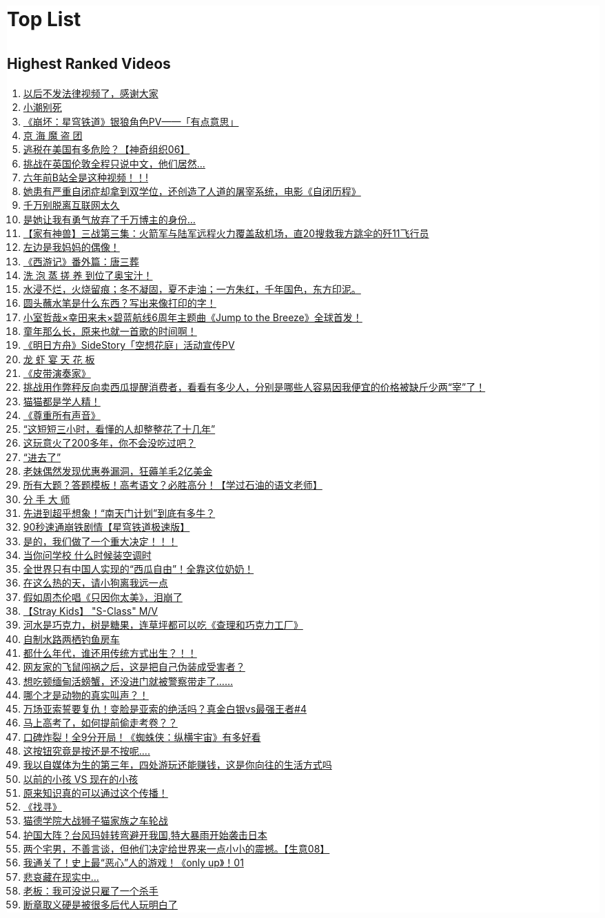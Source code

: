 # Top List
## Highest Ranked Videos
1. [以后不发法律视频了，感谢大家](https://www.bilibili.com/video/BV1um4y1t7aC)
1. [小潮别死](https://www.bilibili.com/video/BV1gN411C7Dn)
1. [《崩坏：星穹铁道》银狼角色PV——「有点意思」](https://www.bilibili.com/video/BV15o4y1u7pH)
1. [京 海 魔 盗 团](https://www.bilibili.com/video/BV1qh4y1s7cv)
1. [逃税在美国有多危险？【神奇组织06】](https://www.bilibili.com/video/BV1pM4y1e7Ke)
1. [挑战在英国伦敦全程只说中文，他们居然...](https://www.bilibili.com/video/BV1Jc411V7Gc)
1. [六年前B站全是这种视频！！!](https://www.bilibili.com/video/BV1aM4y1i74D)
1. [她患有严重自闭症却拿到双学位，还创造了人道的屠宰系统，电影《自闭历程》](https://www.bilibili.com/video/BV1Vo4y1g7J9)
1. [千万别脱离互联网太久](https://www.bilibili.com/video/BV1qV4y1z7mZ)
1. [是她让我有勇气放弃了千万博主的身份…](https://www.bilibili.com/video/BV13M4y1e73V)
1. [【家有神兽】三战第三集：火箭军与陆军远程火力覆盖敌机场，直20搜救我方跳伞的歼11飞行员](https://www.bilibili.com/video/BV1Vk4y1s7Mm)
1. [左边是我妈妈的偶像！](https://www.bilibili.com/video/BV1g14y1D7AK)
1. [《西游记》番外篇：唐三葬](https://www.bilibili.com/video/BV1ko4y1M7kE)
1. [洗 泡 蒸 搓 养 到位了奥宝汁！](https://www.bilibili.com/video/BV1xc411V7Pv)
1. [水浸不烂，火烧留痕；冬不凝固，夏不走油；一方朱红，千年国色，东方印泥。](https://www.bilibili.com/video/BV1Mh411F7k8)
1. [圆头蘸水笔是什么东西？写出来像打印的字！](https://www.bilibili.com/video/BV1K24y1P77P)
1. [小室哲哉×幸田来未×碧蓝航线6周年主题曲《Jump to the Breeze》全球首发！](https://www.bilibili.com/video/BV1qo4y137h1)
1. [童年那么长，原来也就一首歌的时间啊！](https://www.bilibili.com/video/BV1Xk4y1W7jT)
1. [《明日方舟》SideStory「空想花庭」活动宣传PV](https://www.bilibili.com/video/BV1eN41117Pb)
1. [龙 虾 宴 天 花 板](https://www.bilibili.com/video/BV1Do4y1M7x8)
1. [《皮带演奏家》](https://www.bilibili.com/video/BV1n24y1P75Y)
1. [挑战用作弊秤反向卖西瓜提醒消费者，看看有多少人，分别是哪些人容易因我便宜的价格被缺斤少两“宰”了！](https://www.bilibili.com/video/BV1bu411p78D)
1. [猫猫都是学人精！](https://www.bilibili.com/video/BV1Fk4y1s7ou)
1. [《尊重所有声音》](https://www.bilibili.com/video/BV1YM4y1e7eT)
1. [“这短短三小时，看懂的人却整整花了十几年”](https://www.bilibili.com/video/BV1Uz4y1i796)
1. [这玩意火了200多年，你不会没吃过吧？](https://www.bilibili.com/video/BV1RW4y1973m)
1. [“进去了”](https://www.bilibili.com/video/BV1GM4y1e7JV)
1. [老妹偶然发现优惠券漏洞，狂薅羊毛2亿美金](https://www.bilibili.com/video/BV1JM4y1e7EU)
1. [所有大题？答题模板！高考语文？必胜高分！【学过石油的语文老师】](https://www.bilibili.com/video/BV1oh4y1s7Lb)
1. [分 手 大 师](https://www.bilibili.com/video/BV13d4y1f7LL)
1. [先进到超乎想象！“南天门计划”到底有多牛？](https://www.bilibili.com/video/BV1gg4y1F7V9)
1. [90秒速通崩铁剧情【星穹铁道极速版】](https://www.bilibili.com/video/BV1qh4y1s7dx)
1. [是的，我们做了一个重大决定！！！](https://www.bilibili.com/video/BV1Vu411W7EP)
1. [当你问学校 什么时候装空调时](https://www.bilibili.com/video/BV1y8411o79h)
1. [全世界只有中国人实现的“西瓜自由”！全靠这位奶奶！](https://www.bilibili.com/video/BV1oX4y1b7od)
1. [在这么热的天，请小狗离我远一点](https://www.bilibili.com/video/BV1Ru411p7eQ)
1. [假如周杰伦唱《只因你太美》，泪崩了](https://www.bilibili.com/video/BV1uN411C7zz)
1. [【Stray Kids】 "S-Class" M/V](https://www.bilibili.com/video/BV1yk4y1H7JR)
1. [河水是巧克力，树是糖果，连草坪都可以吃《查理和巧克力工厂》](https://www.bilibili.com/video/BV1kM4y1e7Jr)
1. [自制水路两栖钓鱼房车](https://www.bilibili.com/video/BV1HP411D7Rj)
1. [都什么年代，谁还用传统方式出生？！！](https://www.bilibili.com/video/BV1ZL411q7pD)
1. [网友家的飞鼠闯祸之后，这是把自己伪装成受害者？](https://www.bilibili.com/video/BV1e14y1D7ho)
1. [想吃顿缅甸活螃蟹，还没进门就被警察带走了……](https://www.bilibili.com/video/BV1vs4y1i7w4)
1. [哪个才是动物的真实叫声？！](https://www.bilibili.com/video/BV13W4y1R7B9)
1. [万场亚索誓要复仇！变脸是亚索的绝活吗？真金白银vs最强王者#4](https://www.bilibili.com/video/BV11M4y1e7cL)
1. [马上高考了，如何提前偷走考卷？？](https://www.bilibili.com/video/BV1UW4y197Uj)
1. [口碑炸裂！全9分开局！《蜘蛛侠：纵横宇宙》有多好看](https://www.bilibili.com/video/BV1Hh4y1d7ce)
1. [这按钮究竟是按还是不按呢....](https://www.bilibili.com/video/BV1iP411X7Sr)
1. [我以自媒体为生的第三年，四处游玩还能赚钱，这是你向往的生活方式吗](https://www.bilibili.com/video/BV1h24y1P7Fk)
1. [以前的小孩 VS 现在的小孩](https://www.bilibili.com/video/BV1rs4y1i7xX)
1. [原来知识真的可以通过这个传播！](https://www.bilibili.com/video/BV1Fo4y1g7P3)
1. [《找寻》](https://www.bilibili.com/video/BV1w8411Z7xf)
1. [猫德学院大战狮子猫家族之车轮战](https://www.bilibili.com/video/BV1vL411v747)
1. [护国大阵？台风玛娃转弯避开我国,特大暴雨开始袭击日本](https://www.bilibili.com/video/BV1eM4y1e7hc)
1. [两个宅男，不善言谈，但他们决定给世界来一点小小的震撼。【生意08】](https://www.bilibili.com/video/BV1MV4y1U7p5)
1. [我通关了！史上最“恶心”人的游戏！《only up》！01](https://www.bilibili.com/video/BV13M4y1e7XY)
1. [悲哀藏在现实中…](https://www.bilibili.com/video/BV1G14y1D7zz)
1. [老板：我可没说只雇了一个杀手](https://www.bilibili.com/video/BV1Ah4y1x7MP)
1. [断章取义硬是被很多后代人玩明白了](https://www.bilibili.com/video/BV1ZL411q7YW)